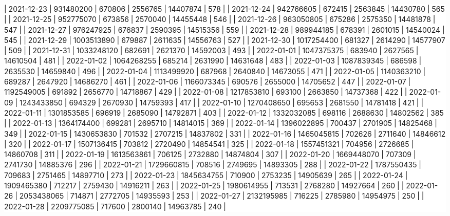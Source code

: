 | 2021-12-23 | 931480200 | 670806 | 2556765 | 14407874 | 578 |
| 2021-12-24 | 942766605 | 672415 | 2563845 | 14430780 | 565 |
| 2021-12-25 | 952775070 | 673856 | 2570040 | 14455448 | 546 |
| 2021-12-26 | 963050805 | 675286 | 2575350 | 14481878 | 547 |
| 2021-12-27 | 976247925 | 676837 | 2590395 | 14515356 | 559 |
| 2021-12-28 | 989944185 | 678391 | 2601015 | 14540024 | 545 |
| 2021-12-29 | 1003513890 | 679887 | 2611635 | 14556763 | 527 |
| 2021-12-30 | 1017254400 | 681327 | 2614290 | 14577907 | 509 |
| 2021-12-31 | 1033248120 | 682691 | 2621370 | 14592003 | 493 |
| 2022-01-01 | 1047375375 | 683940 | 2627565 | 14610504 | 481 |
| 2022-01-02 | 1064268255 | 685214 | 2631990 | 14631648 | 483 |
| 2022-01-03 | 1087839345 | 686598 | 2635530 | 14659840 | 496 |
| 2022-01-04 | 1113499920 | 687968 | 2640840 | 14673055 | 471 |
| 2022-01-05 | 1140363210 | 689287 | 2647920 | 14686270 | 461 |
| 2022-01-06 | 1166073345 | 690576 | 2655000 | 14705652 | 447 |
| 2022-01-07 | 1192549005 | 691892 | 2656770 | 14718867 | 429 |
| 2022-01-08 | 1217853810 | 693100 | 2663850 | 14737368 | 422 |
| 2022-01-09 | 1243433850 | 694329 | 2670930 | 14759393 | 417 |
| 2022-01-10 | 1270408650 | 695653 | 2681550 | 14781418 | 421 |
| 2022-01-11 | 1301853585 | 696919 | 2685090 | 14792871 | 403 |
| 2022-01-12 | 1332032085 | 698116 | 2688630 | 14802562 | 385 |
| 2022-01-13 | 1364174400 | 699281 | 2695710 | 14814015 | 369 |
| 2022-01-14 | 1396022895 | 700437 | 2701905 | 14825468 | 349 |
| 2022-01-15 | 1430653830 | 701532 | 2707215 | 14837802 | 331 |
| 2022-01-16 | 1465045815 | 702626 | 2711640 | 14846612 | 320 |
| 2022-01-17 | 1507136415 | 703812 | 2720490 | 14854541 | 325 |
| 2022-01-18 | 1557451321 | 704956 | 2726685 | 14860708 | 311 |
| 2022-01-19 | 1613563861 | 706125 | 2732880 | 14874804 | 307 |
| 2022-01-20 | 1669448070 | 707309 | 2741730 | 14885376 | 296 |
| 2022-01-21 | 1729660815 | 708516 | 2749695 | 14893305 | 288 |
| 2022-01-22 | 1787550435 | 709683 | 2751465 | 14897710 | 273 |
| 2022-01-23 | 1845634755 | 710900 | 2753235 | 14905639 | 265 |
| 2022-01-24 | 1909465380 | 712217 | 2759430 | 14916211 | 263 |
| 2022-01-25 | 1980614955 | 713531 | 2768280 | 14927664 | 260 |
| 2022-01-26 | 2053438065 | 714871 | 2772705 | 14935593 | 253 |
| 2022-01-27 | 2132195985 | 716225 | 2785980 | 14954975 | 250 |
| 2022-01-28 | 2209775085 | 717600 | 2800140 | 14963785 | 240 |